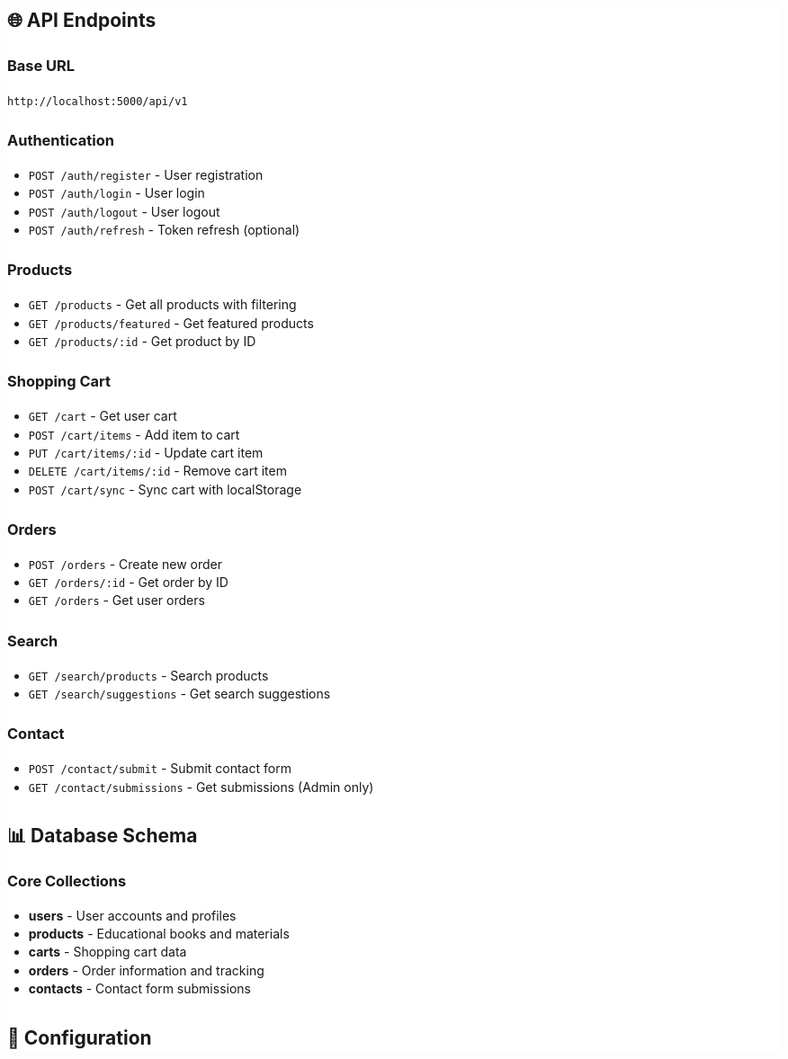 ## 🌐 API Endpoints

### Base URL
```
http://localhost:5000/api/v1
```

### Authentication
- `POST /auth/register` - User registration
- `POST /auth/login` - User login
- `POST /auth/logout` - User logout
- `POST /auth/refresh` - Token refresh (optional)

### Products
- `GET /products` - Get all products with filtering
- `GET /products/featured` - Get featured products
- `GET /products/:id` - Get product by ID

### Shopping Cart
- `GET /cart` - Get user cart
- `POST /cart/items` - Add item to cart
- `PUT /cart/items/:id` - Update cart item
- `DELETE /cart/items/:id` - Remove cart item
- `POST /cart/sync` - Sync cart with localStorage

### Orders
- `POST /orders` - Create new order
- `GET /orders/:id` - Get order by ID
- `GET /orders` - Get user orders

### Search
- `GET /search/products` - Search products
- `GET /search/suggestions` - Get search suggestions

### Contact
- `POST /contact/submit` - Submit contact form
- `GET /contact/submissions` - Get submissions (Admin only)

## 📊 Database Schema

### Core Collections

- **users** - User accounts and profiles
- **products** - Educational books and materials
- **carts** - Shopping cart data
- **orders** - Order information and tracking
- **contacts** - Contact form submissions

## 🔧 Configuration
